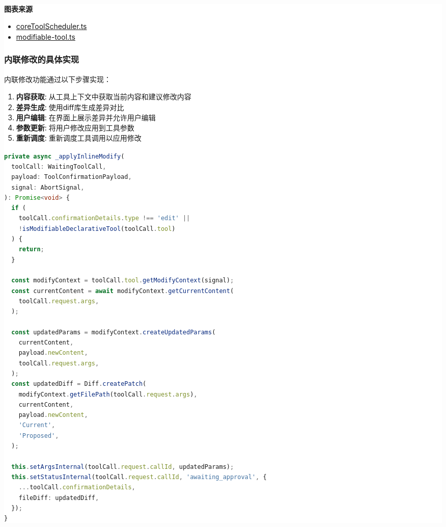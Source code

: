 ```mermaid
```

**图表来源**
- [coreToolScheduler.ts](file://packages/core/src/core/coreToolScheduler.ts#L800-L850)
- [modifiable-tool.ts](file://packages/core/src/tools/modifiable-tool.ts#L120-L175)

### 内联修改的具体实现

内联修改功能通过以下步骤实现：

1. **内容获取**: 从工具上下文中获取当前内容和建议修改内容
2. **差异生成**: 使用diff库生成差异对比
3. **用户编辑**: 在界面上展示差异并允许用户编辑
4. **参数更新**: 将用户修改应用到工具参数
5. **重新调度**: 重新调度工具调用以应用修改

```typescript
private async _applyInlineModify(
  toolCall: WaitingToolCall,
  payload: ToolConfirmationPayload,
  signal: AbortSignal,
): Promise<void> {
  if (
    toolCall.confirmationDetails.type !== 'edit' ||
    !isModifiableDeclarativeTool(toolCall.tool)
  ) {
    return;
  }

  const modifyContext = toolCall.tool.getModifyContext(signal);
  const currentContent = await modifyContext.getCurrentContent(
    toolCall.request.args,
  );

  const updatedParams = modifyContext.createUpdatedParams(
    currentContent,
    payload.newContent,
    toolCall.request.args,
  );
  const updatedDiff = Diff.createPatch(
    modifyContext.getFilePath(toolCall.request.args),
    currentContent,
    payload.newContent,
    'Current',
    'Proposed',
  );

  this.setArgsInternal(toolCall.request.callId, updatedParams);
  this.setStatusInternal(toolCall.request.callId, 'awaiting_approval', {
    ...toolCall.confirmationDetails,
    fileDiff: updatedDiff,
  });
}
```
